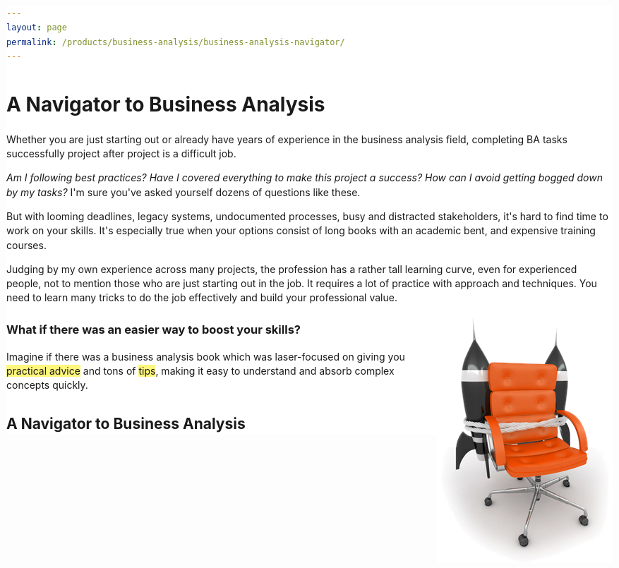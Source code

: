 ```yaml
---
layout: page
permalink: /products/business-analysis/business-analysis-navigator/
---
```


# A Navigator to Business Analysis

Whether you are just starting out or already have years of experience in the business analysis field, completing BA tasks successfully project after project is a difficult job. 

*Am I following best practices? Have I covered everything to make this project a success? How can I avoid getting bogged down by my tasks?* I'm sure you've asked yourself dozens of questions like these. 

But with looming deadlines, legacy systems, undocumented processes, busy and distracted stakeholders, it's hard to find time to work on your skills. It's especially true when your options consist of long books with an academic bent, and expensive training courses.

Judging by my own experience across many projects, the profession has a rather tall learning curve, even for experienced people, not to mention those who are just starting out in the job. It requires a lot of practice with approach and techniques. You need to learn many tricks to do the job effectively and build your professional value. 

<img src = "/img/kickstart-image.png" style = "float: right; margin-left: 1em; border: 0" />

### What if there was an easier way to boost your skills?

Imagine if there was a business analysis book which was laser-focused on giving you <span style = "background-color: #fff77c">practical advice</span> and tons of <span style = "background-color: #fff77c">tips</span>, making it easy to understand and absorb complex concepts quickly.

## A Navigator to Business Analysis
